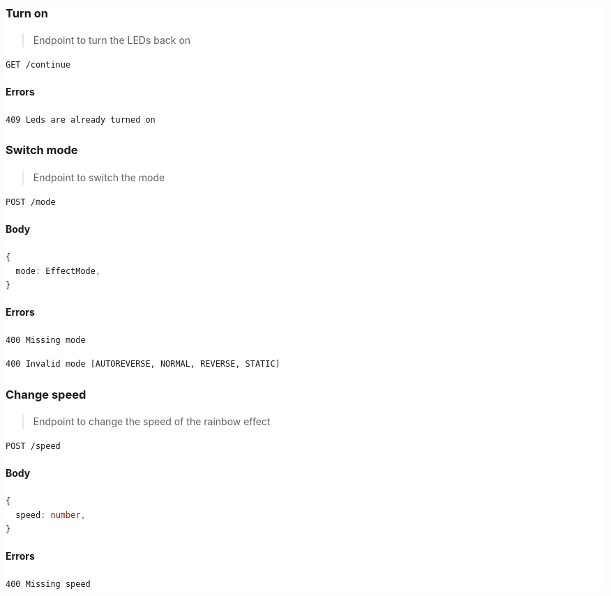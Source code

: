 ### Turn on

> Endpoint to turn the LEDs back on

```http
GET /continue
```

#### Errors

```http
409 Leds are already turned on
```

### Switch mode

> Endpoint to switch the mode

```http
POST /mode
```

#### Body

```typescript
{
  mode: EffectMode,
}
```

#### Errors

```http
400 Missing mode
```

```http
400 Invalid mode [AUTOREVERSE, NORMAL, REVERSE, STATIC]
```

### Change speed

> Endpoint to change the speed of the rainbow effect

```http
POST /speed
```

#### Body

```typescript
{
  speed: number,
}
```

#### Errors

```http
400 Missing speed
```
